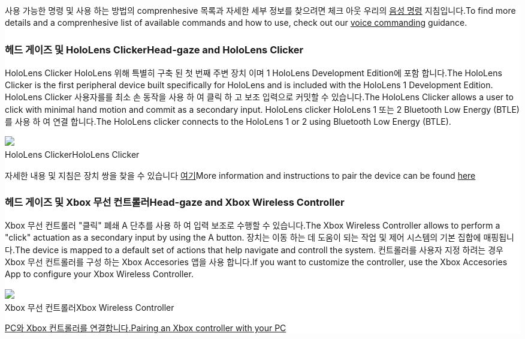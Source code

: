 <span data-ttu-id="1e1c0-151">사용 가능한 명령 및 사용 하는 방법의 comprenhesive 목록과 자세한 세부 정보를 찾으려면 체크 아웃 우리의 [음성 명령](voice-design.md) 지침입니다.</span><span class="sxs-lookup"><span data-stu-id="1e1c0-151">To find more details and a comprenhesive list of available commands and how to use, check out our [voice commanding](voice-design.md) guidance.</span></span>


### <a name="head-gaze-and-hololens-clicker"></a><span data-ttu-id="1e1c0-152">헤드 게이즈 및 HoloLens Clicker</span><span class="sxs-lookup"><span data-stu-id="1e1c0-152">Head-gaze and HoloLens Clicker</span></span>
<span data-ttu-id="1e1c0-153">HoloLens Clicker HoloLens 위해 특별히 구축 된 첫 번째 주변 장치 이며 1 HoloLens Development Edition에 포함 합니다.</span><span class="sxs-lookup"><span data-stu-id="1e1c0-153">The HoloLens Clicker is the first peripheral device built specifically for HoloLens and is included with the HoloLens 1 Development Edition.</span></span> <span data-ttu-id="1e1c0-154">HoloLens Clicker 사용자를를 최소 손 동작을 사용 하 여 클릭 하 고 보조 입력으로 커밋할 수 있습니다.</span><span class="sxs-lookup"><span data-stu-id="1e1c0-154">The HoloLens Clicker allows a user to click with minimal hand motion and commit as a secondary input.</span></span> <span data-ttu-id="1e1c0-155">HoloLens clicker HoloLens 1 또는 2 Bluetooth Low Energy (BTLE)를 사용 하 여 연결 합니다.</span><span class="sxs-lookup"><span data-stu-id="1e1c0-155">The HoloLens clicker connects to the HoloLens 1 or 2 using Bluetooth Low Energy (BTLE).</span></span>

![](images/hololens-clicker-500px.jpg)<br>
<span data-ttu-id="1e1c0-156">HoloLens Clicker</span><span class="sxs-lookup"><span data-stu-id="1e1c0-156">HoloLens Clicker</span></span>

<span data-ttu-id="1e1c0-157">자세한 내용 및 지침은 장치 쌍을 찾을 수 있습니다 [여기](hardware-accessories.md#pairing-bluetooth-accessories)</span><span class="sxs-lookup"><span data-stu-id="1e1c0-157">More information and instructions to pair the device can be found [here](hardware-accessories.md#pairing-bluetooth-accessories)</span></span>




### <a name="head-gaze-and-xbox-wireless-controller"></a><span data-ttu-id="1e1c0-158">헤드 게이즈 및 Xbox 무선 컨트롤러</span><span class="sxs-lookup"><span data-stu-id="1e1c0-158">Head-gaze and Xbox Wireless Controller</span></span>
<span data-ttu-id="1e1c0-159">Xbox 무선 컨트롤러 "클릭" 폐쇄 A 단추를 사용 하 여 입력 보조로 수행할 수 있습니다.</span><span class="sxs-lookup"><span data-stu-id="1e1c0-159">The Xbox Wireless Controller allows to perform a "click" actuation as a secondary input by using the A button.</span></span> <span data-ttu-id="1e1c0-160">장치는 이동 하는 데 도움이 되는 작업 및 제어 시스템의 기본 집합에 매핑됩니다.</span><span class="sxs-lookup"><span data-stu-id="1e1c0-160">The device is mapped to a default set of actions that help navigate and controll the system.</span></span> <span data-ttu-id="1e1c0-161">컨트롤러를 사용자 지정 하려는 경우 Xbox 무선 컨트롤러를 구성 하는 Xbox Accesories 앱을 사용 합니다.</span><span class="sxs-lookup"><span data-stu-id="1e1c0-161">If you want to customize the controller, use the Xbox Accesories App to configure your Xbox Wireless Controller.</span></span>

![](images/xboxcontroller.jpg)<br>
<span data-ttu-id="1e1c0-162">Xbox 무선 컨트롤러</span><span class="sxs-lookup"><span data-stu-id="1e1c0-162">Xbox Wireless Controller</span></span>

[<span data-ttu-id="1e1c0-163">PC와 Xbox 컨트롤러를 연결합니다.</span><span class="sxs-lookup"><span data-stu-id="1e1c0-163">Pairing an Xbox controller with your PC</span></span>](hardware-accessories.md#pairing-bluetooth-accessories)
